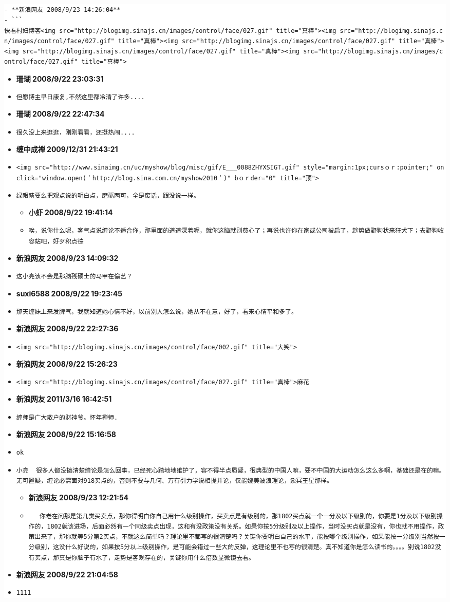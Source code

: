   ```
- **新浪网友 2008/9/23 14:26:04**
- ```
  快看村妇博客<img src="http://blogimg.sinajs.cn/images/control/face/027.gif" title="真棒"><img src="http://blogimg.sinajs.cn/images/control/face/027.gif" title="真棒"><img src="http://blogimg.sinajs.cn/images/control/face/027.gif" title="真棒"><img src="http://blogimg.sinajs.cn/images/control/face/027.gif" title="真棒"><img src="http://blogimg.sinajs.cn/images/control/face/027.gif" title="真棒">
  ```
- **珊瑚 2008/9/22 23:03:31**
- ```
  但愿博主早日康复,不然这里都冷清了许多....
  ```
- **珊瑚 2008/9/22 22:47:34**
- ```
  很久没上来逛逛，刚刚看看，还挺热闹....
  ```
- **缠中成禅 2009/12/31 21:43:21**
- ```
  <img src="http://www.sinaimg.cn/uc/myshow/blog/misc/gif/E___0088ZHYXSIGT.gif" style="margin:1px;cursｏｒ:pointer;" onclick="window.open(＇http://blog.sina.com.cn/myshow2010＇)" bｏｒder="0" title="顶">
  ```
- ```
  绿眼睛要么把观点说的明白点，磨砺两可，全是废话，跟没说一样。
  ```
   - **小虾 2008/9/22 19:41:14**
   - ```
     唉，说你什么呢，客气点说缠论不适合你，那里面的道道深着呢，就你这脑就别费心了；再说也许你在家或公司被扁了，趁势做野狗状来狂犬下；去野狗收容站吧，好歹积点德
     ```
- **新浪网友 2008/9/23 14:09:32**
- ```
  这小亮该不会是那脑残硕士的马甲在偷艺？
  ```
- **suxi6588 2008/9/22 19:23:45**
- ```
  那天缠妹上来发脾气，我就知道她心情不好，以前别人怎么说，她从不在意，好了，看来心情平和多了。
  ```
- **新浪网友 2008/9/22 22:27:36**
- ```
  <img src="http://blogimg.sinajs.cn/images/control/face/002.gif" title="大笑">
  ```
- **新浪网友 2008/9/22 15:26:23**
- ```
  <img src="http://blogimg.sinajs.cn/images/control/face/027.gif" title="真棒">麻花
  ```
- **新浪网友 2011/3/16 16:42:51**
- ```
  缠师是广大散户的财神爷。怀年禅师.
  ```
- **新浪网友 2008/9/22 15:16:58**
- ```
  ok
  ```
- ```
  小亮  很多人都没搞清楚缠论是怎么回事，已经死心踏地地维护了，容不得半点质疑，很典型的中国人嘛，要不中国的大运动怎么这么多啊，基础还是在的嘛。无可置疑，缠论必需面对918买点的，否则不要与几何、万有引力学说相提并论，仅能媲美波浪理论，象冥王星那样。
  ```
   - **新浪网友 2008/9/23 12:21:54**
   - ```
        你老在问那是第几类买卖点，那你得明白你自己用什么级别操作，买卖点是有级别的，那1802买点就一个一分及以下级别的，你要是1分及以下级别操作的，1802就该进场，后面必然有一个同级卖点出现，这和有没政策没有关系。如果你按5分级别及以上操作，当时没买点就是没有，你也就不用操作，政策出来了，那你就等5分第2买点，不就这么简单吗？理论里不都写的很清楚吗？关键你要明白自己的水平，能按哪个级别操作，如果能按一分级别当然按一分级别，这没什么好说的，如果按5分以上级别操作，是可能会错过一些大的反弹，这理论里不也写的很清楚。真不知道你是怎么读书的。。。。别说1802没有买点，那真是你脑子有水了，走势是客观存在的，关键你用什么倍数显微镜去看。
     ```
- **新浪网友 2008/9/22 21:04:58**
- ```
  1111
  ```